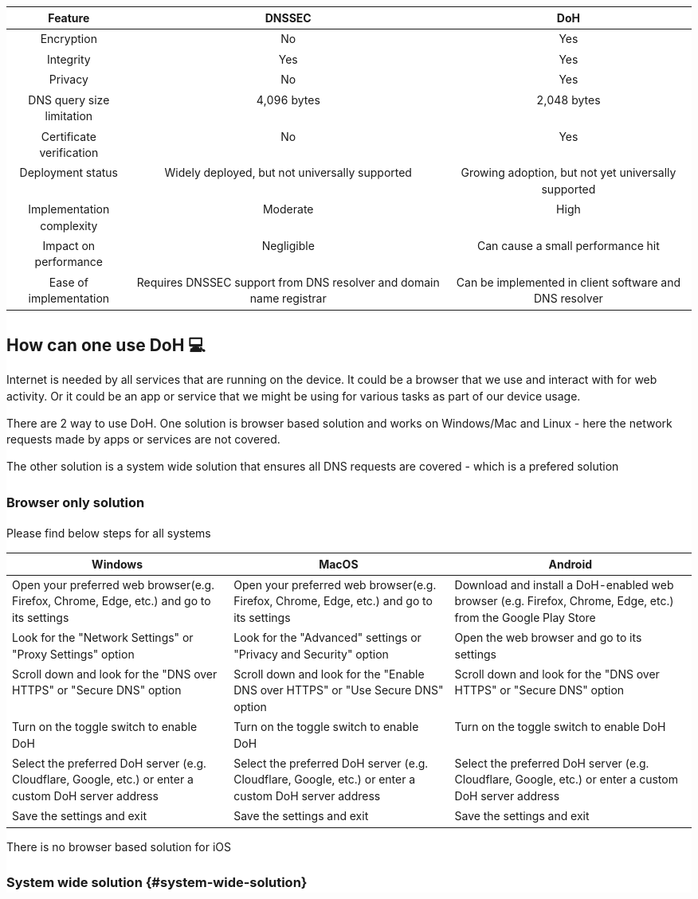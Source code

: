 

|          Feature          |                            DNSSEC                            |                          DoH                           |
| :-----------------------: | :----------------------------------------------------------: | :----------------------------------------------------: |
|        Encryption         |                              No                              |                          Yes                           |
|         Integrity         |                             Yes                              |                          Yes                           |
|          Privacy          |                              No                              |                          Yes                           |
| DNS query size limitation |                         4,096 bytes                          |                      2,048 bytes                       |
| Certificate verification  |                              No                              |                          Yes                           |
|     Deployment status     |        Widely deployed, but not universally supported        |  Growing adoption, but not yet universally supported   |
| Implementation complexity |                           Moderate                           |                          High                          |
|   Impact on performance   |                          Negligible                          |           Can cause a small performance hit            |
|  Ease of implementation   | Requires DNSSEC support from DNS resolver and domain name registrar | Can be implemented in client software and DNS resolver |



## How can one use DoH 💻

Internet is needed by all services that are running on the device. It could be a browser that we use and interact with for web activity. Or it could be an app or service that we might be using for various tasks as part of our device usage.

There are 2 way to use DoH. One solution is browser based solution and works on Windows/Mac and Linux - here the network requests made by apps or services are not covered.

The other solution is a system wide solution that ensures all DNS requests are covered - which is a prefered solution



### Browser only solution

Please find below steps for all systems

| Windows                                                      | MacOS                                                        | Android                                                      |
| ------------------------------------------------------------ | ------------------------------------------------------------ | ------------------------------------------------------------ |
| Open your preferred web browser(e.g. Firefox, Chrome, Edge, etc.)  and go to its settings       | Open your preferred web browser(e.g. Firefox, Chrome, Edge, etc.)  and go to its settings       | Download and install a DoH-enabled web browser (e.g. Firefox, Chrome, Edge, etc.) from the Google Play Store |
| Look for the "Network Settings" or "Proxy Settings" option   | Look for the "Advanced" settings or "Privacy and Security" option | Open the web browser and go to its settings                  |
| Scroll down and look for the "DNS over HTTPS" or "Secure DNS" option | Scroll down and look for the "Enable DNS over HTTPS" or "Use Secure DNS" option | Scroll down and look for the "DNS over HTTPS" or "Secure DNS" option |
| Turn on the toggle switch to enable DoH                      | Turn on the toggle switch to enable DoH                      | Turn on the toggle switch to enable DoH                      |
| Select the preferred DoH server (e.g. Cloudflare, Google, etc.) or enter a custom DoH server address | Select the preferred DoH server (e.g. Cloudflare, Google, etc.) or enter a custom DoH server address | Select the preferred DoH server (e.g. Cloudflare, Google, etc.) or enter a custom DoH server address |
| Save the settings and exit                                   | Save the settings and exit                                   | Save the settings and exit                                   |

There is no browser based solution for iOS

### System wide solution {#system-wide-solution}
